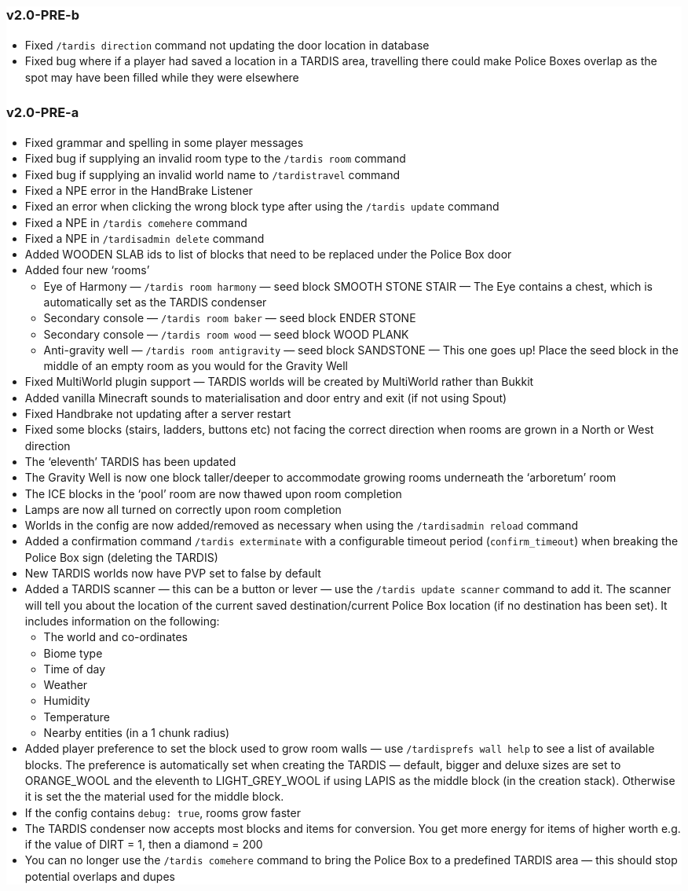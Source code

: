 ### v2.0-PRE-b

  - Fixed `/tardis direction` command not updating the door location in database
  - Fixed bug where if a player had saved a location in a TARDIS area, travelling there could make Police Boxes overlap as the spot may have been filled while they were elsewhere

### v2.0-PRE-a

  - Fixed grammar and spelling in some player messages
  - Fixed bug if supplying an invalid room type to the `/tardis room` command
  - Fixed bug if supplying an invalid world name to `/tardistravel` command
  - Fixed a NPE error in the HandBrake Listener
  - Fixed an error when clicking the wrong block type after using the `/tardis update` command
  - Fixed a NPE in `/tardis comehere` command
  - Fixed a NPE in `/tardisadmin delete` command
  - Added WOODEN SLAB ids to list of blocks that need to be replaced under the Police Box door
  - Added four new ‘rooms’ 
    - Eye of Harmony — `/tardis room harmony` — seed block SMOOTH STONE STAIR — The Eye contains a chest, which is automatically set as the TARDIS condenser
    - Secondary console — `/tardis room baker` — seed block ENDER STONE
    - Secondary console — `/tardis room wood` — seed block WOOD PLANK
    - Anti-gravity well — `/tardis room antigravity` — seed block SANDSTONE — This one goes up! Place the seed block in the middle of an empty room as you would for the Gravity Well
  - Fixed MultiWorld plugin support — TARDIS worlds will be created by MultiWorld rather than Bukkit
  - Added vanilla Minecraft sounds to materialisation and door entry and exit (if not using Spout)
  - Fixed Handbrake not updating after a server restart
  - Fixed some blocks (stairs, ladders, buttons etc) not facing the correct direction when rooms are grown in a North or West direction
  - The ‘eleventh’ TARDIS has been updated
  - The Gravity Well is now one block taller/deeper to accommodate growing rooms underneath the ‘arboretum’ room
  - The ICE blocks in the ‘pool’ room are now thawed upon room completion
  - Lamps are now all turned on correctly upon room completion
  - Worlds in the config are now added/removed as necessary when using the `/tardisadmin reload` command
  - Added a confirmation command `/tardis exterminate` with a configurable timeout period (`confirm_timeout`) when breaking the Police Box sign (deleting the TARDIS)
  - New TARDIS worlds now have PVP set to false by default
  - Added a TARDIS scanner — this can be a button or lever — use the `/tardis update scanner` command to add it. The scanner will tell you about the location of the current saved destination/current Police Box location (if no destination has been set). It includes information on the following: 
    - The world and co-ordinates
    - Biome type
    - Time of day
    - Weather
    - Humidity
    - Temperature
    - Nearby entities (in a 1 chunk radius)
  - Added player preference to set the block used to grow room walls — use `/tardisprefs wall help` to see a list of available blocks. The preference is automatically set when creating the TARDIS — default, bigger and deluxe sizes are set to ORANGE\_WOOL and the eleventh to LIGHT\_GREY\_WOOL if using LAPIS as the middle block (in the creation stack). Otherwise it is set the the material used for the middle block.
  - If the config contains `debug: true`, rooms grow faster
  - The TARDIS condenser now accepts most blocks and items for conversion. You get more energy for items of higher worth e.g. if the value of DIRT = 1, then a diamond = 200
  - You can no longer use the `/tardis comehere` command to bring the Police Box to a predefined TARDIS area — this should stop potential overlaps and dupes
